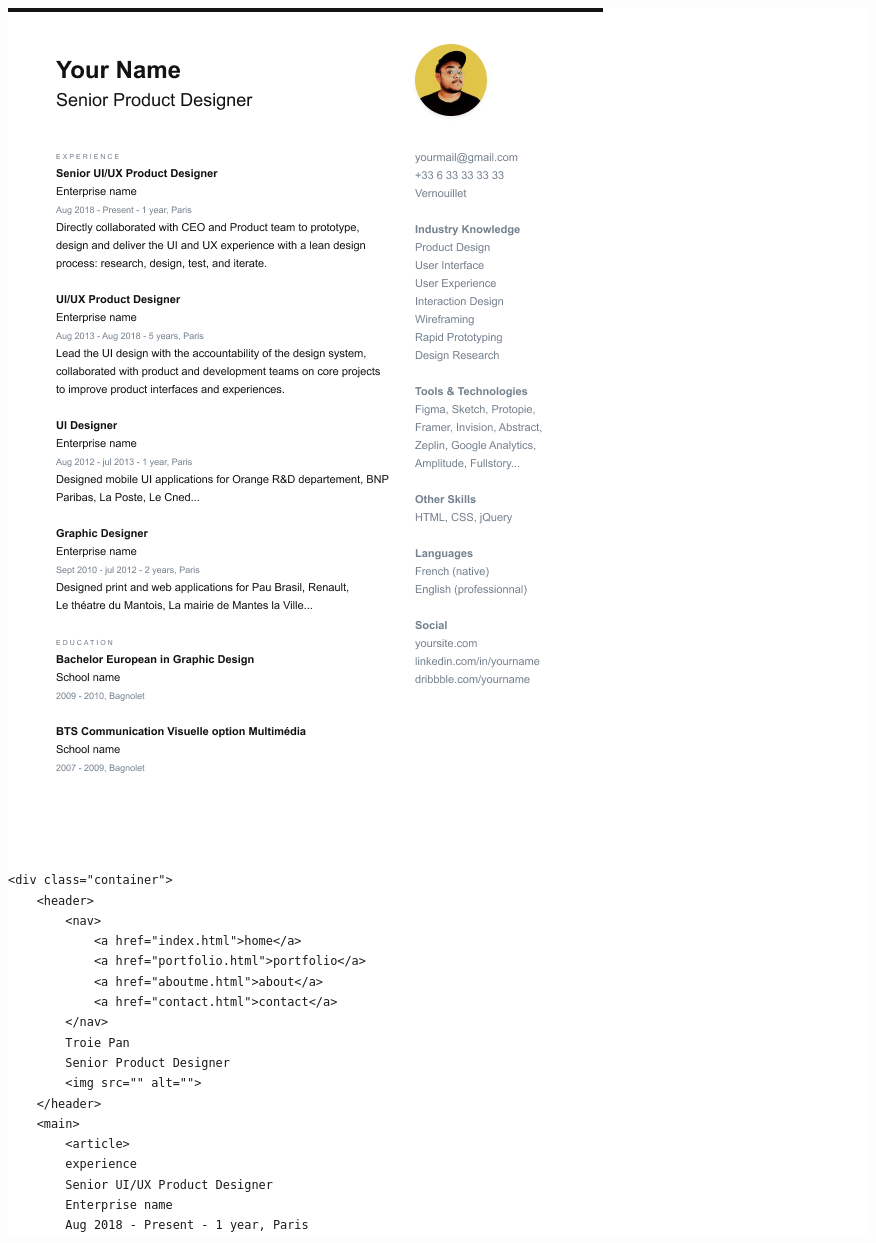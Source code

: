 ![workshop](image/YourName_CV.png)
```
<div class="container">
    <header>
        <nav>
            <a href="index.html">home</a>
            <a href="portfolio.html">portfolio</a>
            <a href="aboutme.html">about</a>
            <a href="contact.html">contact</a>
        </nav>
        Troie Pan
        Senior Product Designer
        <img src="" alt="">
    </header>
    <main>
        <article>
        experience
        Senior UI/UX Product Designer
        Enterprise name
        Aug 2018 - Present - 1 year, Paris
```
